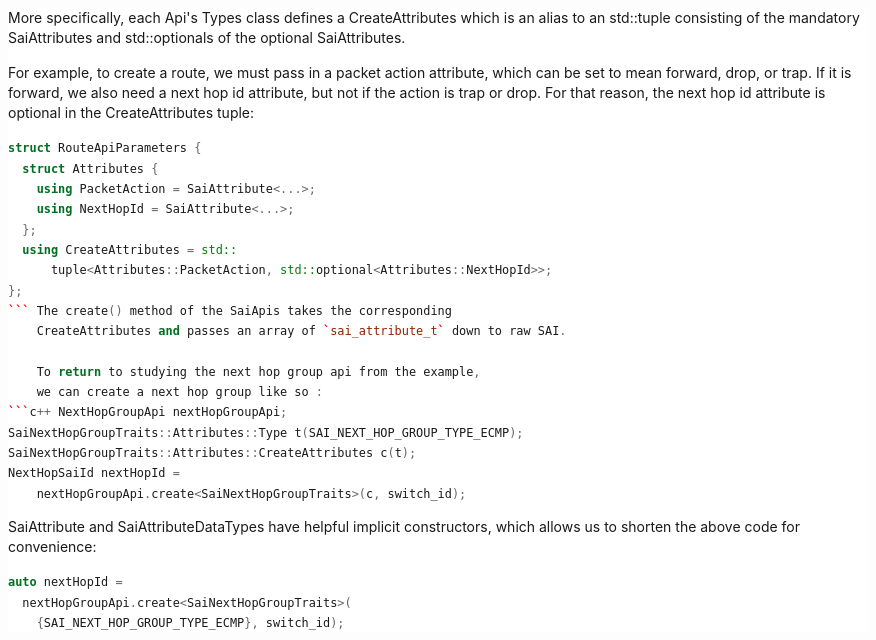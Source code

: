 More specifically, each Api's Types class defines a CreateAttributes which
is an alias to an std::tuple consisting of the mandatory SaiAttributes and
std::optionals of the optional SaiAttributes.

For example, to create a route, we must pass in a packet action attribute,
which can be set to mean forward, drop, or trap. If it is forward, we
also need a next hop id attribute, but not if the action is trap or drop.
For that reason, the next hop id attribute is optional in the CreateAttributes
tuple:
```c++
struct RouteApiParameters {
  struct Attributes {
    using PacketAction = SaiAttribute<...>;
    using NextHopId = SaiAttribute<...>;
  };
  using CreateAttributes = std::
      tuple<Attributes::PacketAction, std::optional<Attributes::NextHopId>>;
};
``` The create() method of the SaiApis takes the corresponding
    CreateAttributes and passes an array of `sai_attribute_t` down to raw SAI.

    To return to studying the next hop group api from the example,
    we can create a next hop group like so :
```c++ NextHopGroupApi nextHopGroupApi;
SaiNextHopGroupTraits::Attributes::Type t(SAI_NEXT_HOP_GROUP_TYPE_ECMP);
SaiNextHopGroupTraits::Attributes::CreateAttributes c(t);
NextHopSaiId nextHopId =
    nextHopGroupApi.create<SaiNextHopGroupTraits>(c, switch_id);
```

SaiAttribute and SaiAttributeDataTypes have helpful implicit constructors,
which allows us to shorten the above code for convenience:
```c++
auto nextHopId =
  nextHopGroupApi.create<SaiNextHopGroupTraits>(
    {SAI_NEXT_HOP_GROUP_TYPE_ECMP}, switch_id);
```
